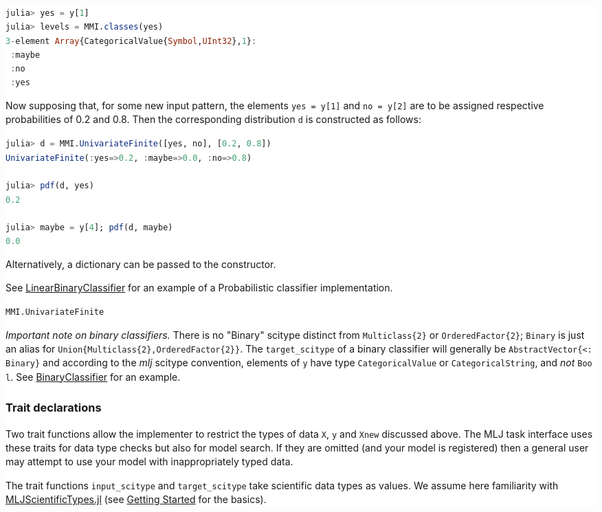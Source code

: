 ```julia
julia> yes = y[1]
julia> levels = MMI.classes(yes)
3-element Array{CategoricalValue{Symbol,UInt32},1}:
 :maybe
 :no
 :yes
```

Now supposing that, for some new input pattern, the elements `yes =
y[1]` and `no = y[2]` are to be assigned respective probabilities of
0.2 and 0.8. Then the corresponding distribution `d` is constructed as
follows:

```julia
julia> d = MMI.UnivariateFinite([yes, no], [0.2, 0.8])
UnivariateFinite(:yes=>0.2, :maybe=>0.0, :no=>0.8)

julia> pdf(d, yes)
0.2

julia> maybe = y[4]; pdf(d, maybe)
0.0
```

Alternatively, a dictionary can be passed to the constructor.

See
[LinearBinaryClassifier](https://github.com/alan-turing-institute/MLJModels.jl/blob/master/src/GLM.jl)
for an example of a Probabilistic classifier implementation.


```@docs
MMI.UnivariateFinite
```

*Important note on binary classifiers.* There is no "Binary" scitype
distinct from `Multiclass{2}` or `OrderedFactor{2}`; `Binary` is just
an alias for `Union{Multiclass{2},OrderedFactor{2}}`. The
`target_scitype` of a binary classifier will generally be
`AbstractVector{<:Binary}` and according to the *mlj* scitype
convention, elements of `y` have type `CategoricalValue` or
`CategoricalString`, and *not* `Bool`. See
[BinaryClassifier](https://github.com/alan-turing-institute/MLJModels.jl/blob/master/src/GLM.jl)
for an example.


### Trait declarations

Two trait functions allow the implementer to restrict the types of
data `X`, `y` and `Xnew` discussed above. The MLJ task interface uses
these traits for data type checks but also for model search. If they
are omitted (and your model is registered) then a general user may
attempt to use your model with inappropriately typed data.

The trait functions `input_scitype` and `target_scitype` take
scientific data types as values. We assume here familiarity with
[MLJScientificTypes.jl](https://github.com/alan-turing-institute/MLJScientificTypes.jl)
(see [Getting Started](index.md) for the basics).

